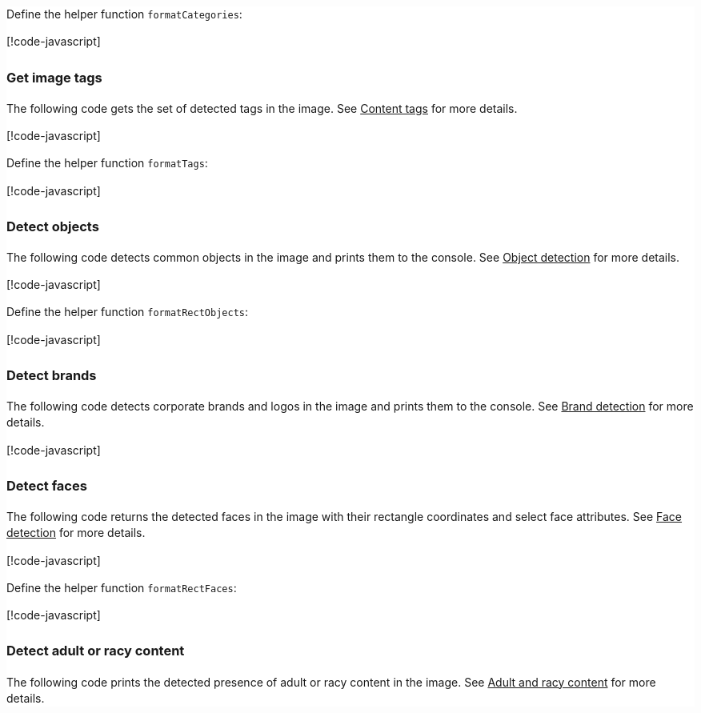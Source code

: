 Define the helper function `formatCategories`:

[!code-javascript[](~/cognitive-services-quickstart-code/javascript/ComputerVision/ComputerVisionQuickstart.js?name=snippet_categories_format)]

### Get image tags

The following code gets the set of detected tags in the image. See [Content tags](../concept-tagging-images.md) for more details.

[!code-javascript[](~/cognitive-services-quickstart-code/javascript/ComputerVision/ComputerVisionQuickstart.js?name=snippet_tags)]

Define the helper function `formatTags`:

[!code-javascript[](~/cognitive-services-quickstart-code/javascript/ComputerVision/ComputerVisionQuickstart.js?name=snippet_tagsformat)]

### Detect objects

The following code detects common objects in the image and prints them to the console. See [Object detection](../concept-object-detection.md) for more details.

[!code-javascript[](~/cognitive-services-quickstart-code/javascript/ComputerVision/ComputerVisionQuickstart.js?name=snippet_objects)]

Define the helper function `formatRectObjects`:

[!code-javascript[](~/cognitive-services-quickstart-code/javascript/ComputerVision/ComputerVisionQuickstart.js?name=snippet_objectformat)]

### Detect brands

The following code detects corporate brands and logos in the image and prints them to the console. See [Brand detection](../concept-brand-detection.md) for more details.

[!code-javascript[](~/cognitive-services-quickstart-code/javascript/ComputerVision/ComputerVisionQuickstart.js?name=snippet_brands)]

### Detect faces

The following code returns the detected faces in the image with their rectangle coordinates and select face attributes. See [Face detection](../concept-detecting-faces.md) for more details.

[!code-javascript[](~/cognitive-services-quickstart-code/javascript/ComputerVision/ComputerVisionQuickstart.js?name=snippet_faces)]

Define the helper function `formatRectFaces`:

[!code-javascript[](~/cognitive-services-quickstart-code/javascript/ComputerVision/ComputerVisionQuickstart.js?name=snippet_formatfaces)]

### Detect adult or racy content

The following code prints the detected presence of adult or racy content in the image. See [Adult and racy content](../concept-detecting-adult-content.md) for more details.
